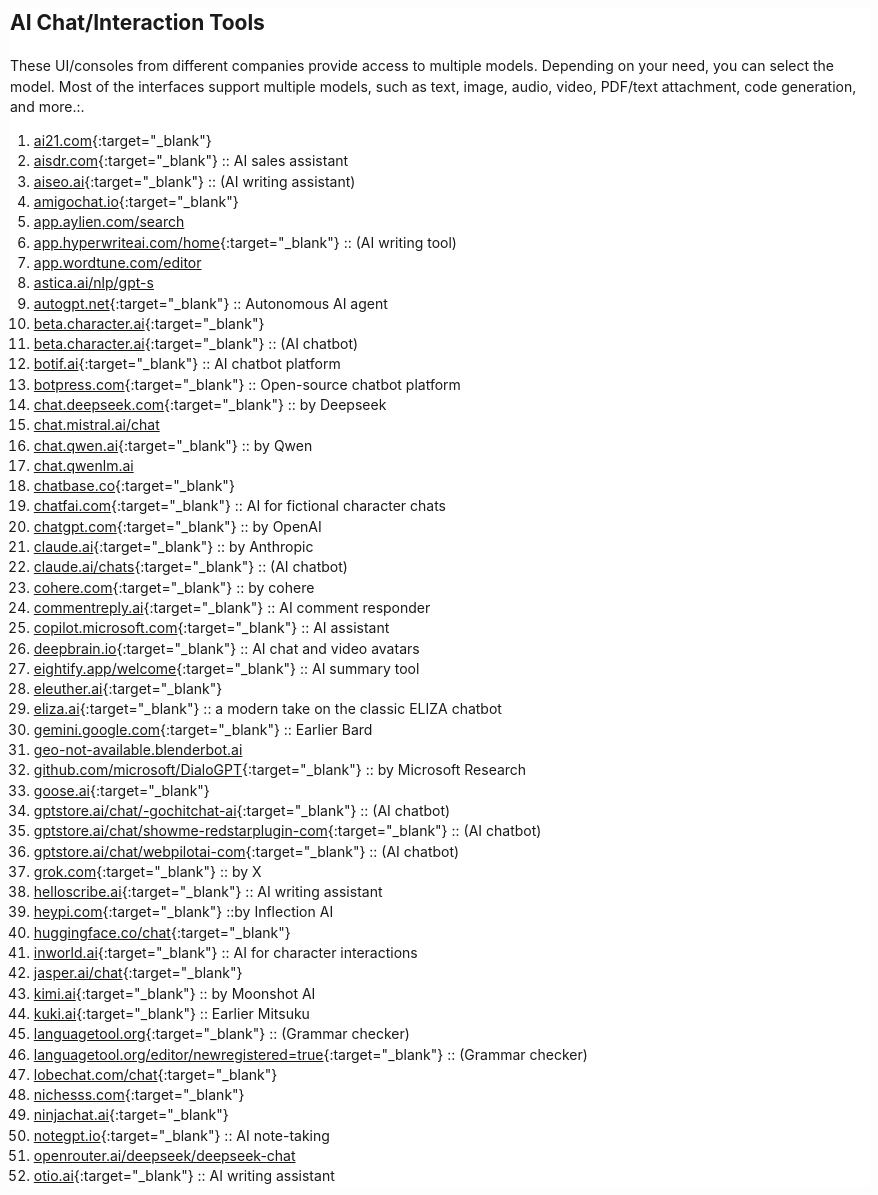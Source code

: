 ## AI Chat/Interaction Tools ##
These UI/consoles from different companies provide access to multiple models. Depending on your need, you can select the model. Most of the interfaces support multiple models, such as text, image, audio, video, PDF/text attachment, code generation, and more.:.
1. [ai21.com](https://www.ai21.com){:target="_blank"}
1. [aisdr.com](https://aisdr.com){:target="_blank"}  :: AI sales assistant
1. [aiseo.ai](https://aiseo.ai){:target="_blank"} :: (AI writing assistant)
1. [amigochat.io](https://amigochat.io){:target="_blank"}
1. [app.aylien.com/search](https://app.aylien.com/search)
1. [app.hyperwriteai.com/home](https://app.hyperwriteai.com/home){:target="_blank"} :: (AI writing tool)
1. [app.wordtune.com/editor](https://app.wordtune.com/editor)
1. [astica.ai/nlp/gpt-s](https://astica.ai/nlp/gpt-s)
1. [autogpt.net](https://autogpt.net){:target="_blank"}  :: Autonomous AI agent
1. [beta.character.ai](https://beta.character.ai){:target="_blank"}
1. [beta.character.ai](https://beta.character.ai){:target="_blank"} :: (AI chatbot)
1. [botif.ai](https://botif.ai){:target="_blank"}  :: AI chatbot platform
1. [botpress.com](https://botpress.com){:target="_blank"} :: Open-source chatbot platform
1. [chat.deepseek.com](https://chat.deepseek.com){:target="_blank"} :: by Deepseek
1. [chat.mistral.ai/chat](https://chat.mistral.ai/chat)
1. [chat.qwen.ai](https://chat.qwen.ai){:target="_blank"} :: by Qwen
1. [chat.qwenlm.ai](https://chat.qwenlm.ai)
1. [chatbase.co](https://www.chatbase.co){:target="_blank"}
1. [chatfai.com](https://chatfai.com){:target="_blank"} :: AI for fictional character chats
1. [chatgpt.com](https://chat.openai.com){:target="_blank"} :: by OpenAI
1. [claude.ai](https://claude.ai){:target="_blank"} :: by Anthropic
1. [claude.ai/chats](https://claude.ai/chats){:target="_blank"} :: (AI chatbot)
1. [cohere.com](https://cohere.com){:target="_blank"} :: by cohere
1. [commentreply.ai](https://www.commentreply.ai){:target="_blank"}  :: AI comment responder
1. [copilot.microsoft.com](https://copilot.microsoft.com){:target="_blank"}  :: AI assistant
1. [deepbrain.io](https://www.deepbrain.io){:target="_blank"} :: AI chat and video avatars
1. [eightify.app/welcome](https://www.eightify.app/welcome){:target="_blank"}  :: AI summary tool
1. [eleuther.ai](https://www.eleuther.ai){:target="_blank"}
1. [eliza.ai](https://eliza.ai){:target="_blank"} :: a modern take on the classic ELIZA chatbot
1. [gemini.google.com](https://gemini.google.com){:target="_blank"} :: Earlier Bard
1. [geo-not-available.blenderbot.ai](https://geo-not-available.blenderbot.ai)
1. [github.com/microsoft/DialoGPT](https://github.com/microsoft/DialoGPT){:target="_blank"} :: by Microsoft Research
1. [goose.ai](https://goose.ai){:target="_blank"}
1. [gptstore.ai/chat/-gochitchat-ai](https://gptstore.ai/chat/-gochitchat-ai){:target="_blank"} :: (AI chatbot)
1. [gptstore.ai/chat/showme-redstarplugin-com](https://gptstore.ai/chat/showme-redstarplugin-com){:target="_blank"} :: (AI chatbot)
1. [gptstore.ai/chat/webpilotai-com](https://gptstore.ai/chat/webpilotai-com){:target="_blank"} :: (AI chatbot)
1. [grok.com](https://grok.com){:target="_blank"} :: by X
1. [helloscribe.ai](https://www.helloscribe.ai){:target="_blank"}  :: AI writing assistant
1. [heypi.com](https://heypi.com){:target="_blank"} ::by Inflection AI
1. [huggingface.co/chat](https://huggingface.co/chat){:target="_blank"}
1. [inworld.ai](https://inworld.ai){:target="_blank"} :: AI for character interactions
1. [jasper.ai/chat](https://www.jasper.ai/chat){:target="_blank"}
1. [kimi.ai](https://kimi.ai){:target="_blank"} :: by Moonshot AI
1. [kuki.ai](https://www.kuki.ai){:target="_blank"} :: Earlier Mitsuku
1. [languagetool.org](https://languagetool.org){:target="_blank"} :: (Grammar checker)
1. [languagetool.org/editor/newregistered=true](https://languagetool.org/editor/newregistered=true){:target="_blank"} :: (Grammar checker)
1. [lobechat.com/chat](https://lobechat.com/chat){:target="_blank"}
1. [nichesss.com](https://nichesss.com){:target="_blank"}
1. [ninjachat.ai](https://www.ninjachat.ai){:target="_blank"}
1. [notegpt.io](https://notegpt.io){:target="_blank"}  :: AI note-taking
1. [openrouter.ai/deepseek/deepseek-chat](https://openrouter.ai/deepseek/deepseek-chat)
1. [otio.ai](https://otio.ai){:target="_blank"}  :: AI writing assistant